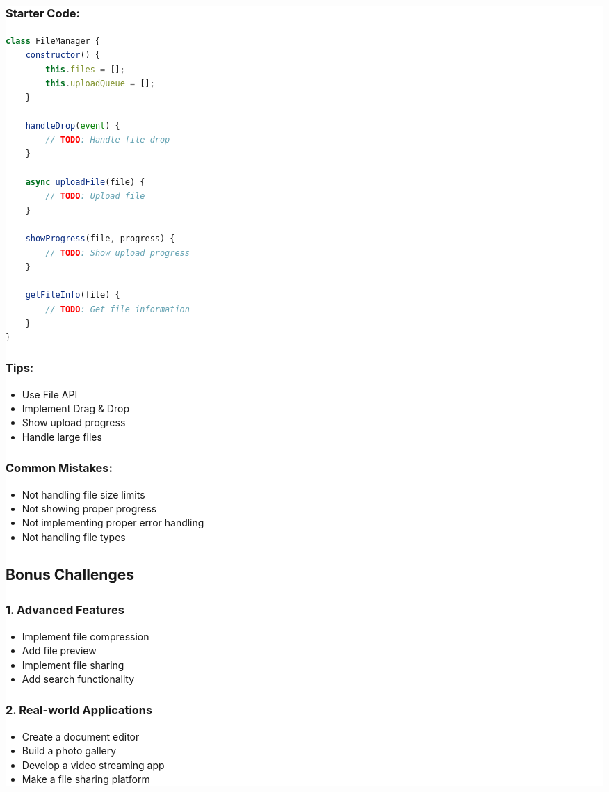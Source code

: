 ### Starter Code:
```javascript
class FileManager {
    constructor() {
        this.files = [];
        this.uploadQueue = [];
    }

    handleDrop(event) {
        // TODO: Handle file drop
    }

    async uploadFile(file) {
        // TODO: Upload file
    }

    showProgress(file, progress) {
        // TODO: Show upload progress
    }

    getFileInfo(file) {
        // TODO: Get file information
    }
}
```

### Tips:
- Use File API
- Implement Drag & Drop
- Show upload progress
- Handle large files

### Common Mistakes:
- Not handling file size limits
- Not showing proper progress
- Not implementing proper error handling
- Not handling file types

## Bonus Challenges

### 1. Advanced Features
- Implement file compression
- Add file preview
- Implement file sharing
- Add search functionality

### 2. Real-world Applications
- Create a document editor
- Build a photo gallery
- Develop a video streaming app
- Make a file sharing platform
